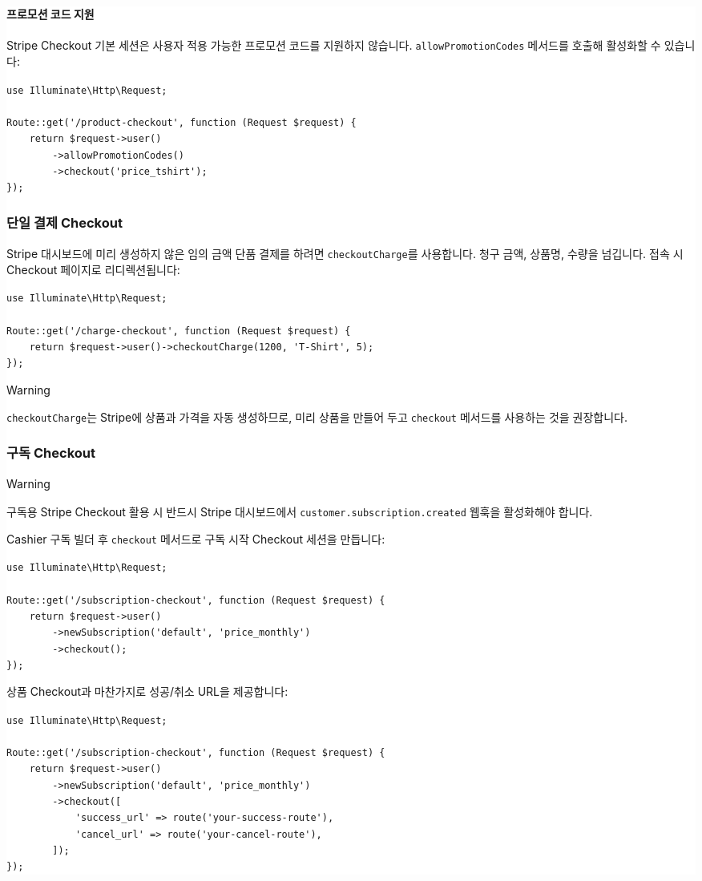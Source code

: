 <a name="checkout-promotion-codes"></a>
#### 프로모션 코드 지원

Stripe Checkout 기본 세션은 사용자 적용 가능한 프로모션 코드를 지원하지 않습니다. `allowPromotionCodes` 메서드를 호출해 활성화할 수 있습니다:

```
use Illuminate\Http\Request;

Route::get('/product-checkout', function (Request $request) {
    return $request->user()
        ->allowPromotionCodes()
        ->checkout('price_tshirt');
});
```

<a name="single-charge-checkouts"></a>
### 단일 결제 Checkout

Stripe 대시보드에 미리 생성하지 않은 임의 금액 단품 결제를 하려면 `checkoutCharge`를 사용합니다. 청구 금액, 상품명, 수량을 넘깁니다. 접속 시 Checkout 페이지로 리디렉션됩니다:

```
use Illuminate\Http\Request;

Route::get('/charge-checkout', function (Request $request) {
    return $request->user()->checkoutCharge(1200, 'T-Shirt', 5);
});
```

> [!WARNING]  
> `checkoutCharge`는 Stripe에 상품과 가격을 자동 생성하므로, 미리 상품을 만들어 두고 `checkout` 메서드를 사용하는 것을 권장합니다.

<a name="subscription-checkouts"></a>
### 구독 Checkout

> [!WARNING]  
> 구독용 Stripe Checkout 활용 시 반드시 Stripe 대시보드에서 `customer.subscription.created` 웹훅을 활성화해야 합니다.

Cashier 구독 빌더 후 `checkout` 메서드로 구독 시작 Checkout 세션을 만듭니다:

```
use Illuminate\Http\Request;

Route::get('/subscription-checkout', function (Request $request) {
    return $request->user()
        ->newSubscription('default', 'price_monthly')
        ->checkout();
});
```

상품 Checkout과 마찬가지로 성공/취소 URL을 제공합니다:

```
use Illuminate\Http\Request;

Route::get('/subscription-checkout', function (Request $request) {
    return $request->user()
        ->newSubscription('default', 'price_monthly')
        ->checkout([
            'success_url' => route('your-success-route'),
            'cancel_url' => route('your-cancel-route'),
        ]);
});
```
